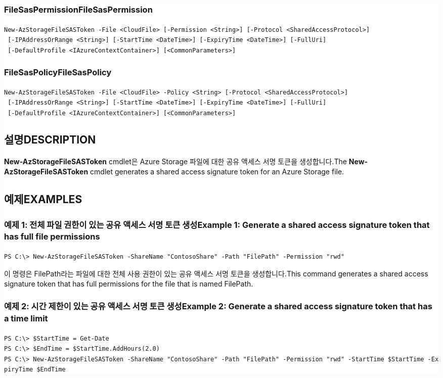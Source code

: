 ### <span data-ttu-id="093e5-107">FileSasPermission</span><span class="sxs-lookup"><span data-stu-id="093e5-107">FileSasPermission</span></span>
```
New-AzStorageFileSASToken -File <CloudFile> [-Permission <String>] [-Protocol <SharedAccessProtocol>]
 [-IPAddressOrRange <String>] [-StartTime <DateTime>] [-ExpiryTime <DateTime>] [-FullUri]
 [-DefaultProfile <IAzureContextContainer>] [<CommonParameters>]
```

### <span data-ttu-id="093e5-108">FileSasPolicy</span><span class="sxs-lookup"><span data-stu-id="093e5-108">FileSasPolicy</span></span>
```
New-AzStorageFileSASToken -File <CloudFile> -Policy <String> [-Protocol <SharedAccessProtocol>]
 [-IPAddressOrRange <String>] [-StartTime <DateTime>] [-ExpiryTime <DateTime>] [-FullUri]
 [-DefaultProfile <IAzureContextContainer>] [<CommonParameters>]
```

## <span data-ttu-id="093e5-109">설명</span><span class="sxs-lookup"><span data-stu-id="093e5-109">DESCRIPTION</span></span>
<span data-ttu-id="093e5-110">**New-AzStorageFileSASToken** cmdlet은 Azure Storage 파일에 대한 공유 액세스 서명 토큰을 생성합니다.</span><span class="sxs-lookup"><span data-stu-id="093e5-110">The **New-AzStorageFileSASToken** cmdlet generates a shared access signature token for an Azure Storage file.</span></span>

## <span data-ttu-id="093e5-111">예제</span><span class="sxs-lookup"><span data-stu-id="093e5-111">EXAMPLES</span></span>

### <span data-ttu-id="093e5-112">예제 1: 전체 파일 권한이 있는 공유 액세스 서명 토큰 생성</span><span class="sxs-lookup"><span data-stu-id="093e5-112">Example 1: Generate a shared access signature token that has full file permissions</span></span>
```
PS C:\> New-AzStorageFileSASToken -ShareName "ContosoShare" -Path "FilePath" -Permission "rwd"
```

<span data-ttu-id="093e5-113">이 명령은 FilePath라는 파일에 대한 전체 사용 권한이 있는 공유 액세스 서명 토큰을 생성합니다.</span><span class="sxs-lookup"><span data-stu-id="093e5-113">This command generates a shared access signature token that has full permissions for the file that is named FilePath.</span></span>

### <span data-ttu-id="093e5-114">예제 2: 시간 제한이 있는 공유 액세스 서명 토큰 생성</span><span class="sxs-lookup"><span data-stu-id="093e5-114">Example 2: Generate a shared access signature token that has a time limit</span></span>
```
PS C:\> $StartTime = Get-Date
PS C:\> $EndTime = $StartTime.AddHours(2.0)
PS C:\> New-AzStorageFileSASToken -ShareName "ContosoShare" -Path "FilePath" -Permission "rwd" -StartTime $StartTime -ExpiryTime $EndTime
```
